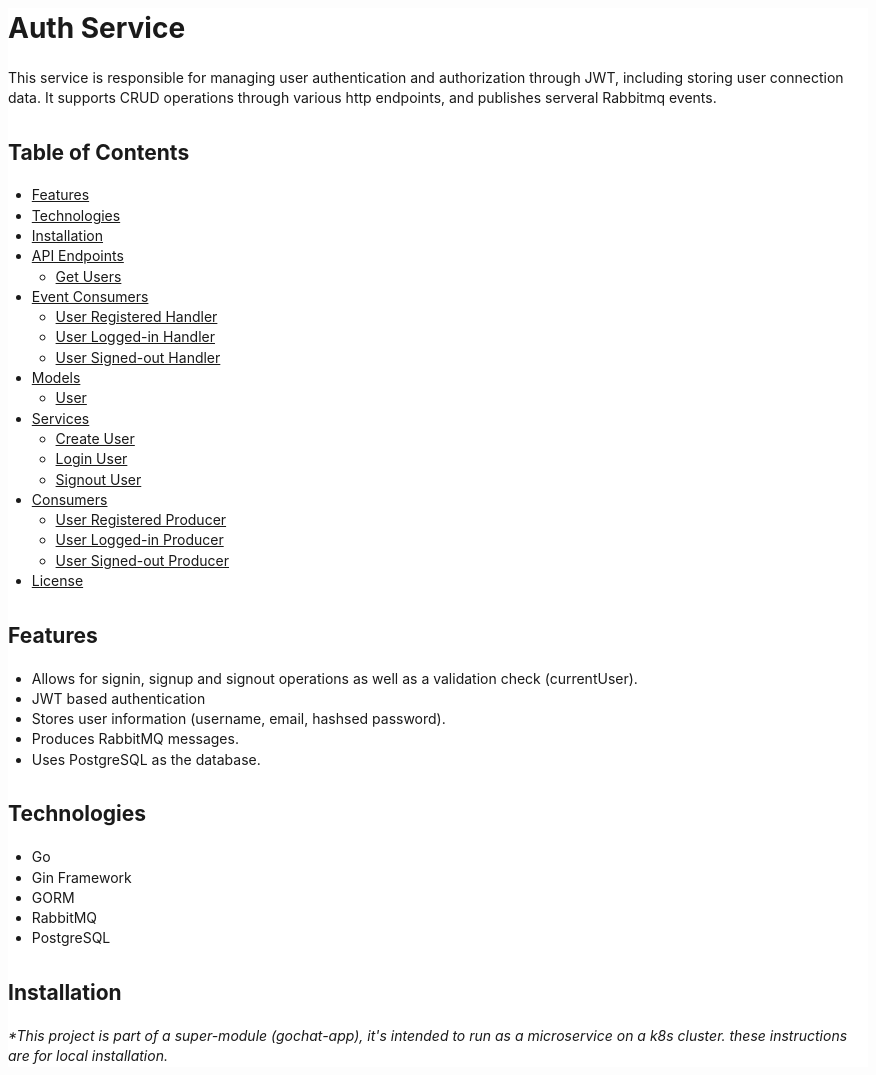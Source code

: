 # Auth Service

This service is responsible for managing user authentication and authorization through JWT, including storing user connection data. It supports CRUD operations through various http endpoints, and publishes serveral Rabbitmq events.

## Table of Contents

- [Features](#features)
- [Technologies](#technologies)
- [Installation](#installation)
- [API Endpoints](#api-endpoints)
  - [Get Users](#get-users)
- [Event Consumers](#event-consumers)
  - [User Registered Handler](#user-registered-handler)
  - [User Logged-in Handler](#user-logged-in-handler)
  - [User Signed-out Handler](#user-signed-out-handler)
- [Models](#models)
  - [User](#user)
- [Services](#services)
  - [Create User](#create-user)
  - [Login User](#login-user)
  - [Signout User](#signout-user)
- [Consumers](#consumers)
  - [User Registered Producer](#user-registered-handler-1)
  - [User Logged-in Producer](#user-logged-in-handler-1)
  - [User Signed-out Producer](#user-signed-out-handler-1)
- [License](#license)

## Features

- Allows for signin, signup and signout operations as well as a validation check (currentUser).
- JWT based authentication
- Stores user information (username, email, hashsed password).
- Produces RabbitMQ messages.
- Uses PostgreSQL as the database.

## Technologies

- Go
- Gin Framework
- GORM
- RabbitMQ
- PostgreSQL

## Installation

_\*This project is part of a super-module (gochat-app), it's intended to run as a microservice on a k8s cluster. these instructions are for local installation._
